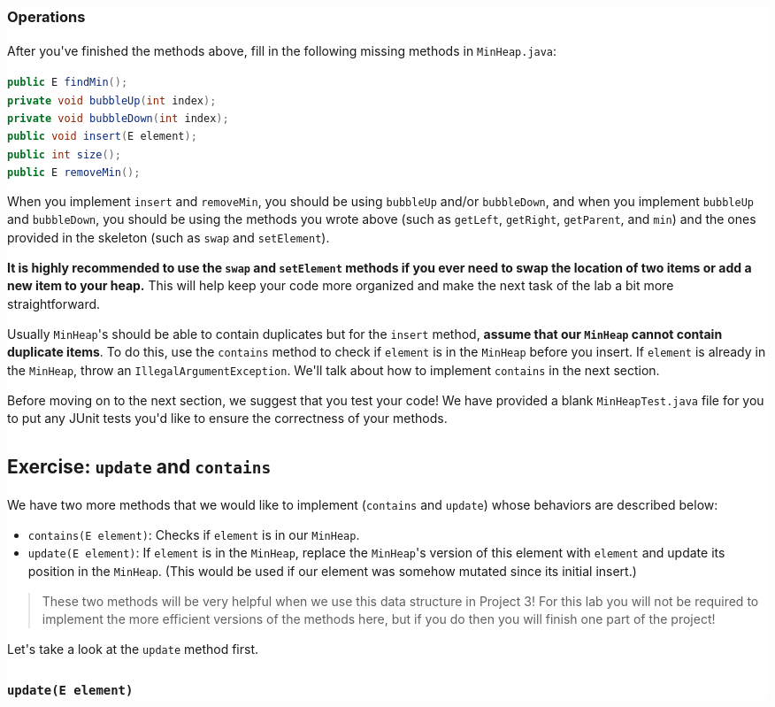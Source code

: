 ### Operations

After you've finished the methods above, fill in the following missing methods
in `MinHeap.java`:

```java
public E findMin();
private void bubbleUp(int index);
private void bubbleDown(int index);
public void insert(E element);
public int size();
public E removeMin();
```

When you implement `insert` and `removeMin`, you should be using `bubbleUp`
and/or `bubbleDown`, and when you implement `bubbleUp` and `bubbleDown`, you
should be using the methods you wrote above (such as `getLeft`, `getRight`,
`getParent`, and `min`) and the ones provided in the skeleton (such as `swap`
and `setElement`).

**It is highly recommended to use the `swap` and `setElement` methods if you
ever need to swap the location of two items or add a new item to your heap.**
This will help keep your code more organized and make the next task of the lab
a bit more straightforward.

Usually `MinHeap`'s should be able to contain duplicates but for the `insert`
method, **assume that our `MinHeap` cannot contain duplicate items**. To do
this, use the `contains` method to check if `element` is in the `MinHeap` before
you insert. If `element` is already in the `MinHeap`, throw an
`IllegalArgumentException`. We'll talk about how to implement `contains` in the
next section.

Before moving on to the next section, we suggest that you test your code! We
have provided a blank `MinHeapTest.java` file for you to put any JUnit tests
you'd like to ensure the correctness of your methods.

## Exercise: `update` and `contains`

We have two more methods that we would like to implement (`contains` and
`update`) whose behaviors are described below:

- `contains(E element)`: Checks if `element` is in our `MinHeap`.
- `update(E element)`: If `element` is in the `MinHeap`, replace the `MinHeap`'s
  version of this element with `element` and update its position in the
  `MinHeap`. (This would be used if our element was somehow mutated since its
  initial insert.)

> These two methods will be very helpful when we use this data structure in Project
> 3! For this lab you will not be required to implement the more efficient versions
> of the methods here, but if you do then you will finish one part of the project!

Let's take a look at the `update` method first.

### `update(E element)`
